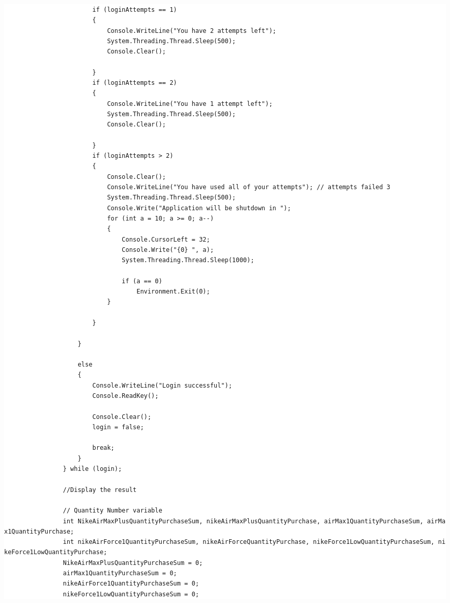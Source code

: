                             if (loginAttempts == 1)
                            {
                                Console.WriteLine("You have 2 attempts left");
                                System.Threading.Thread.Sleep(500);
                                Console.Clear();

                            }
                            if (loginAttempts == 2)
                            {
                                Console.WriteLine("You have 1 attempt left");
                                System.Threading.Thread.Sleep(500);
                                Console.Clear();

                            }
                            if (loginAttempts > 2)
                            {
                                Console.Clear();
                                Console.WriteLine("You have used all of your attempts"); // attempts failed 3
                                System.Threading.Thread.Sleep(500);
                                Console.Write("Application will be shutdown in ");
                                for (int a = 10; a >= 0; a--)
                                {
                                    Console.CursorLeft = 32;
                                    Console.Write("{0} ", a);
                                    System.Threading.Thread.Sleep(1000);

                                    if (a == 0)
                                        Environment.Exit(0);
                                }

                            }

                        }

                        else
                        {
                            Console.WriteLine("Login successful");
                            Console.ReadKey();

                            Console.Clear();
                            login = false;

                            break;
                        }
                    } while (login);

                    //Display the result

                    // Quantity Number variable
                    int NikeAirMaxPlusQuantityPurchaseSum, nikeAirMaxPlusQuantityPurchase, airMax1QuantityPurchaseSum, airMax1QuantityPurchase;
                    int nikeAirForce1QuantityPurchaseSum, nikeAirForceQuantityPurchase, nikeForce1LowQuantityPurchaseSum, nikeForce1LowQuantityPurchase;
                    NikeAirMaxPlusQuantityPurchaseSum = 0;
                    airMax1QuantityPurchaseSum = 0;
                    nikeAirForce1QuantityPurchaseSum = 0;
                    nikeForce1LowQuantityPurchaseSum = 0;
